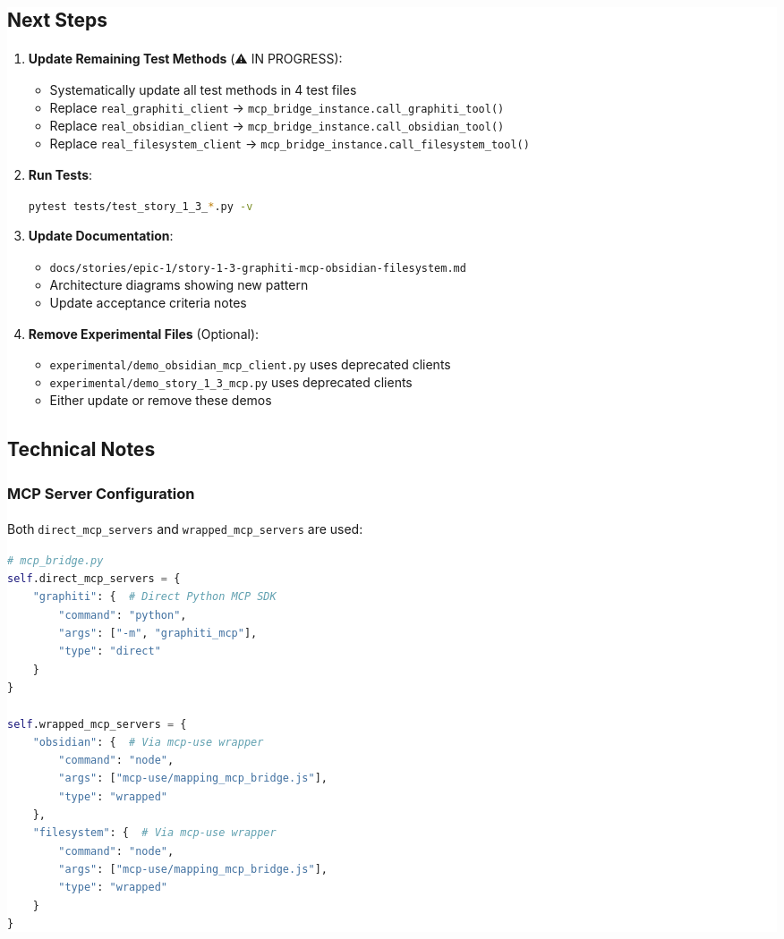 ## Next Steps

1. **Update Remaining Test Methods** (⚠️ IN PROGRESS):
   - Systematically update all test methods in 4 test files
   - Replace `real_graphiti_client` → `mcp_bridge_instance.call_graphiti_tool()`
   - Replace `real_obsidian_client` → `mcp_bridge_instance.call_obsidian_tool()`
   - Replace `real_filesystem_client` → `mcp_bridge_instance.call_filesystem_tool()`

2. **Run Tests**:
   ```bash
   pytest tests/test_story_1_3_*.py -v
   ```

3. **Update Documentation**:
   - `docs/stories/epic-1/story-1-3-graphiti-mcp-obsidian-filesystem.md`
   - Architecture diagrams showing new pattern
   - Update acceptance criteria notes

4. **Remove Experimental Files** (Optional):
   - `experimental/demo_obsidian_mcp_client.py` uses deprecated clients
   - `experimental/demo_story_1_3_mcp.py` uses deprecated clients
   - Either update or remove these demos

## Technical Notes

### MCP Server Configuration

Both `direct_mcp_servers` and `wrapped_mcp_servers` are used:

```python
# mcp_bridge.py
self.direct_mcp_servers = {
    "graphiti": {  # Direct Python MCP SDK
        "command": "python",
        "args": ["-m", "graphiti_mcp"],
        "type": "direct"
    }
}

self.wrapped_mcp_servers = {
    "obsidian": {  # Via mcp-use wrapper
        "command": "node",
        "args": ["mcp-use/mapping_mcp_bridge.js"],
        "type": "wrapped"
    },
    "filesystem": {  # Via mcp-use wrapper
        "command": "node",
        "args": ["mcp-use/mapping_mcp_bridge.js"],
        "type": "wrapped"
    }
}
```
